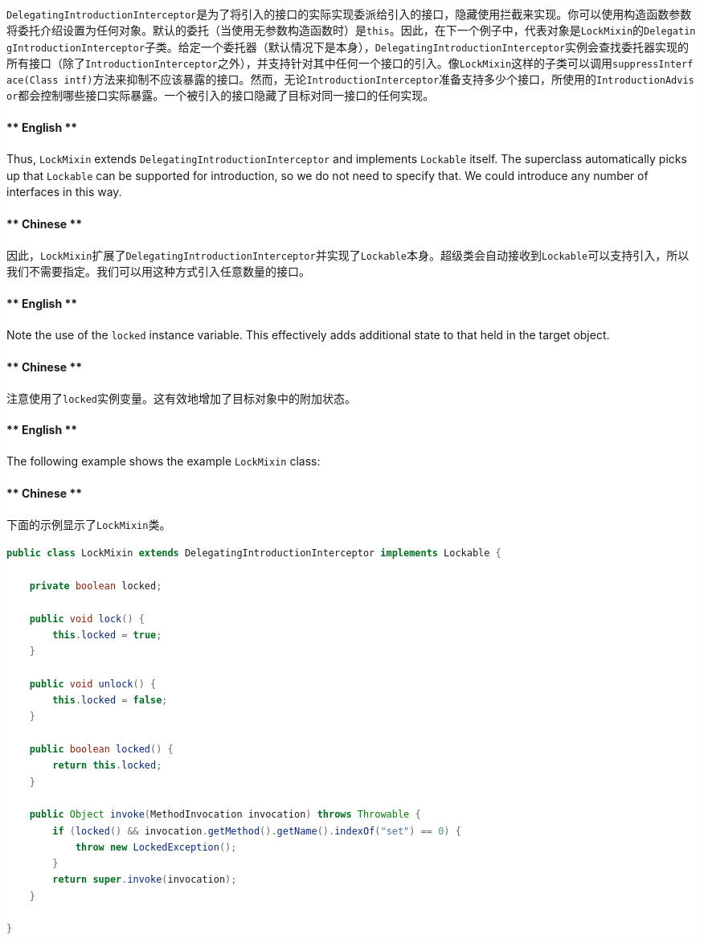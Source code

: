 `DelegatingIntroductionInterceptor`是为了将引入的接口的实际实现委派给引入的接口，隐藏使用拦截来实现。你可以使用构造函数参数将委托介绍设置为任何对象。默认的委托（当使用无参数构造函数时）是`this`。因此，在下一个例子中，代表对象是`LockMixin`的`DelegatingIntroductionInterceptor`子类。给定一个委托器（默认情况下是本身），`DelegatingIntroductionInterceptor`实例会查找委托器实现的所有接口（除了`IntroductionInterceptor`之外），并支持针对其中任何一个接口的引入。像`LockMixin`这样的子类可以调用`suppressInterface(Class intf)`方法来抑制不应该暴露的接口。然而，无论`IntroductionInterceptor`准备支持多少个接口，所使用的`IntroductionAdvisor`都会控制哪些接口实际暴露。一个被引入的接口隐藏了目标对同一接口的任何实现。





#### ** English **

Thus, `LockMixin` extends `DelegatingIntroductionInterceptor` and implements `Lockable` itself. The superclass automatically picks up that `Lockable` can be supported for introduction, so we do not need to specify that. We could introduce any number of interfaces in this way.
#### ** Chinese **

因此，`LockMixin`扩展了`DelegatingIntroductionInterceptor`并实现了`Lockable`本身。超级类会自动接收到`Lockable`可以支持引入，所以我们不需要指定。我们可以用这种方式引入任意数量的接口。





#### ** English **

Note the use of the `locked` instance variable. This effectively adds additional state to that held in the target object.
#### ** Chinese **

注意使用了`locked`实例变量。这有效地增加了目标对象中的附加状态。





#### ** English **

The following example shows the example `LockMixin` class:
#### ** Chinese **

下面的示例显示了`LockMixin`类。



```java
public class LockMixin extends DelegatingIntroductionInterceptor implements Lockable {

    private boolean locked;

    public void lock() {
        this.locked = true;
    }

    public void unlock() {
        this.locked = false;
    }

    public boolean locked() {
        return this.locked;
    }

    public Object invoke(MethodInvocation invocation) throws Throwable {
        if (locked() && invocation.getMethod().getName().indexOf("set") == 0) {
            throw new LockedException();
        }
        return super.invoke(invocation);
    }

}
```
